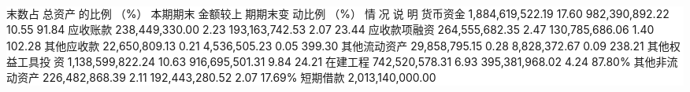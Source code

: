末数占
总资产
的比例
（%）
本期期末
金额较上
期期末变
动比例
（%）
情
况
说
明
货币资金
1,884,619,522.19
17.60
982,390,892.22
10.55
91.84
应收账款
238,449,330.00
2.23
193,163,742.53
2.07
23.44
应收款项融资
264,555,682.35
2.47
130,785,686.06
1.40
102.28
其他应收款
22,650,809.13
0.21
4,536,505.23
0.05
399.30
其他流动资产
29,858,795.15
0.28
8,828,372.67
0.09
238.21
其他权益工具投
资
1,138,599,822.24
10.63
916,695,501.31
9.84
24.21
在建工程
742,520,578.31
6.93
395,381,968.02
4.24
87.80%
其他非流动资产
226,482,868.39
2.11
192,443,280.52
2.07
17.69%
短期借款
2,013,140,000.00